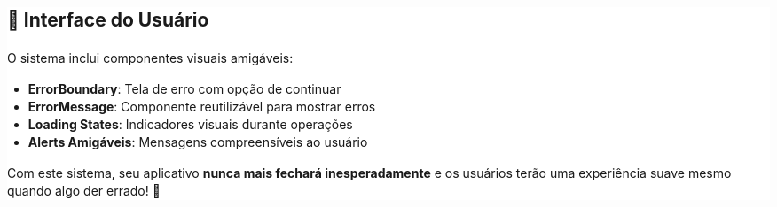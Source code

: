 ## 🎨 Interface do Usuário

O sistema inclui componentes visuais amigáveis:

- **ErrorBoundary**: Tela de erro com opção de continuar
- **ErrorMessage**: Componente reutilizável para mostrar erros
- **Loading States**: Indicadores visuais durante operações
- **Alerts Amigáveis**: Mensagens compreensíveis ao usuário

Com este sistema, seu aplicativo **nunca mais fechará inesperadamente** e os usuários terão uma experiência suave mesmo quando algo der errado! 🚀
